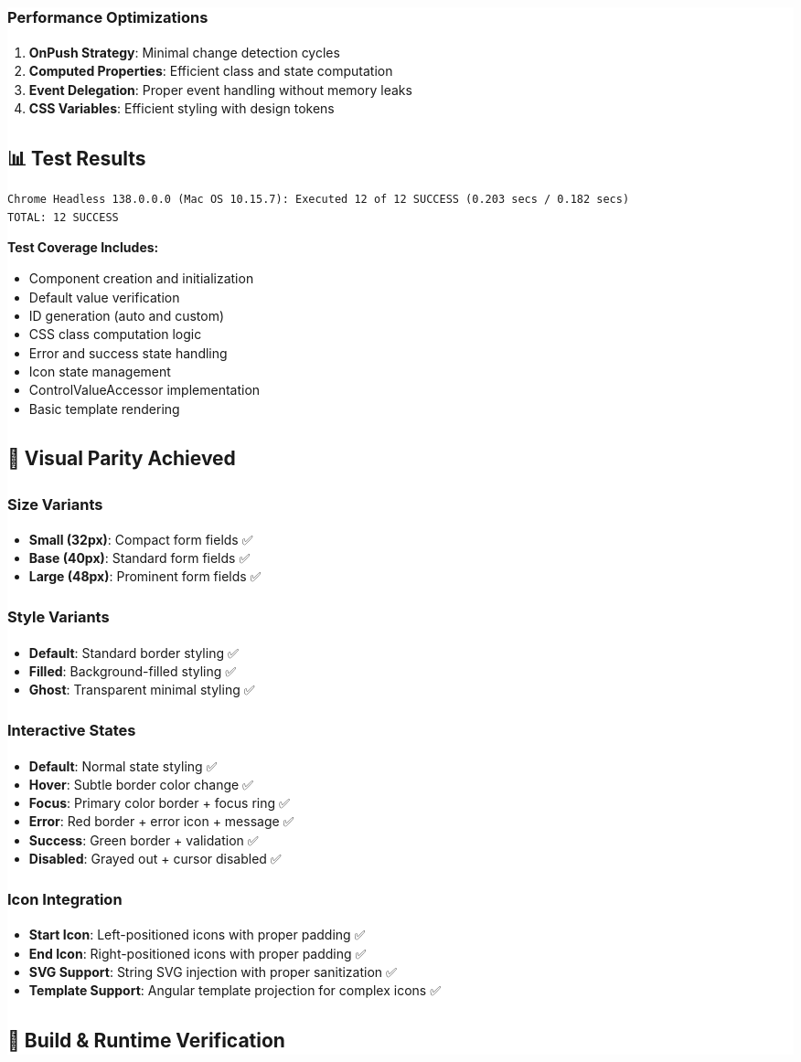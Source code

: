 ### Performance Optimizations
1. **OnPush Strategy**: Minimal change detection cycles
2. **Computed Properties**: Efficient class and state computation
3. **Event Delegation**: Proper event handling without memory leaks
4. **CSS Variables**: Efficient styling with design tokens

## 📊 Test Results

```
Chrome Headless 138.0.0.0 (Mac OS 10.15.7): Executed 12 of 12 SUCCESS (0.203 secs / 0.182 secs)
TOTAL: 12 SUCCESS
```

**Test Coverage Includes:**
- Component creation and initialization
- Default value verification  
- ID generation (auto and custom)
- CSS class computation logic
- Error and success state handling
- Icon state management
- ControlValueAccessor implementation
- Basic template rendering

## 🎨 Visual Parity Achieved

### Size Variants
- **Small (32px)**: Compact form fields ✅
- **Base (40px)**: Standard form fields ✅  
- **Large (48px)**: Prominent form fields ✅

### Style Variants
- **Default**: Standard border styling ✅
- **Filled**: Background-filled styling ✅
- **Ghost**: Transparent minimal styling ✅

### Interactive States
- **Default**: Normal state styling ✅
- **Hover**: Subtle border color change ✅
- **Focus**: Primary color border + focus ring ✅
- **Error**: Red border + error icon + message ✅
- **Success**: Green border + validation ✅
- **Disabled**: Grayed out + cursor disabled ✅

### Icon Integration
- **Start Icon**: Left-positioned icons with proper padding ✅
- **End Icon**: Right-positioned icons with proper padding ✅
- **SVG Support**: String SVG injection with proper sanitization ✅
- **Template Support**: Angular template projection for complex icons ✅

## 🚀 Build & Runtime Verification
